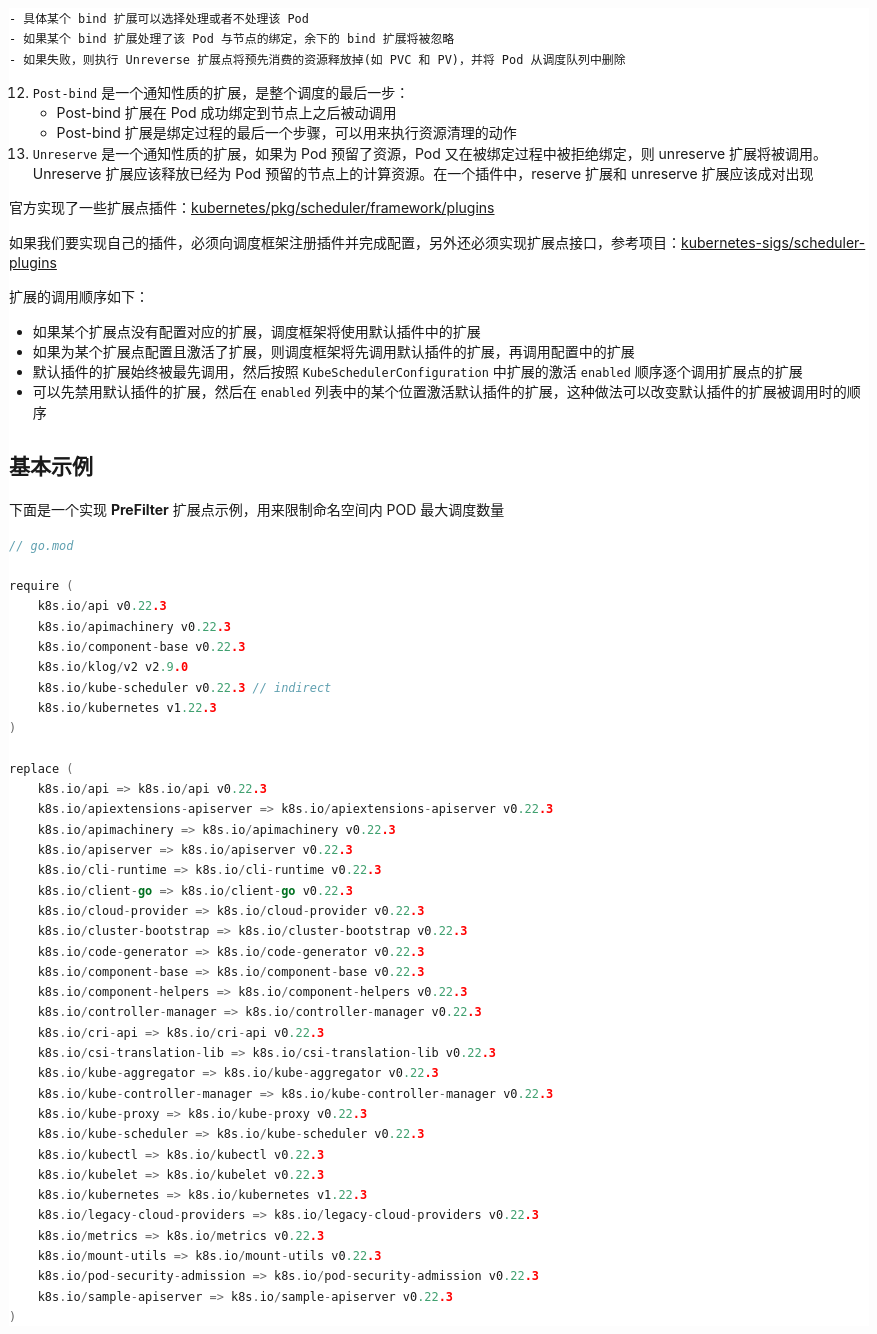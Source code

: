     - 具体某个 bind 扩展可以选择处理或者不处理该 Pod
    - 如果某个 bind 扩展处理了该 Pod 与节点的绑定，余下的 bind 扩展将被忽略
    - 如果失败，则执行 Unreverse 扩展点将预先消费的资源释放掉(如 PVC 和 PV)，并将 Pod 从调度队列中删除
12. `Post-bind` 是一个通知性质的扩展，是整个调度的最后一步：
    - Post-bind 扩展在 Pod 成功绑定到节点上之后被动调用
    - Post-bind 扩展是绑定过程的最后一个步骤，可以用来执行资源清理的动作
13. `Unreserve` 是一个通知性质的扩展，如果为 Pod 预留了资源，Pod 又在被绑定过程中被拒绝绑定，则 unreserve 扩展将被调用。Unreserve 扩展应该释放已经为 Pod 预留的节点上的计算资源。在一个插件中，reserve 扩展和 unreserve 扩展应该成对出现

官方实现了一些扩展点插件：[kubernetes/pkg/scheduler/framework/plugins](https://github.com/kubernetes/kubernetes/tree/master/pkg/scheduler/framework/plugins)

如果我们要实现自己的插件，必须向调度框架注册插件并完成配置，另外还必须实现扩展点接口，参考项目：[kubernetes-sigs/scheduler-plugins](https://github.com/kubernetes-sigs/scheduler-plugins)

扩展的调用顺序如下：

- 如果某个扩展点没有配置对应的扩展，调度框架将使用默认插件中的扩展
- 如果为某个扩展点配置且激活了扩展，则调度框架将先调用默认插件的扩展，再调用配置中的扩展
- 默认插件的扩展始终被最先调用，然后按照 `KubeSchedulerConfiguration` 中扩展的激活 `enabled` 顺序逐个调用扩展点的扩展
- 可以先禁用默认插件的扩展，然后在 `enabled` 列表中的某个位置激活默认插件的扩展，这种做法可以改变默认插件的扩展被调用时的顺序

## 基本示例

下面是一个实现 **PreFilter** 扩展点示例，用来限制命名空间内 POD 最大调度数量

```go
// go.mod

require (
	k8s.io/api v0.22.3
	k8s.io/apimachinery v0.22.3
	k8s.io/component-base v0.22.3
	k8s.io/klog/v2 v2.9.0
	k8s.io/kube-scheduler v0.22.3 // indirect
	k8s.io/kubernetes v1.22.3
)

replace (
	k8s.io/api => k8s.io/api v0.22.3
	k8s.io/apiextensions-apiserver => k8s.io/apiextensions-apiserver v0.22.3
	k8s.io/apimachinery => k8s.io/apimachinery v0.22.3
	k8s.io/apiserver => k8s.io/apiserver v0.22.3
	k8s.io/cli-runtime => k8s.io/cli-runtime v0.22.3
	k8s.io/client-go => k8s.io/client-go v0.22.3
	k8s.io/cloud-provider => k8s.io/cloud-provider v0.22.3
	k8s.io/cluster-bootstrap => k8s.io/cluster-bootstrap v0.22.3
	k8s.io/code-generator => k8s.io/code-generator v0.22.3
	k8s.io/component-base => k8s.io/component-base v0.22.3
	k8s.io/component-helpers => k8s.io/component-helpers v0.22.3
	k8s.io/controller-manager => k8s.io/controller-manager v0.22.3
	k8s.io/cri-api => k8s.io/cri-api v0.22.3
	k8s.io/csi-translation-lib => k8s.io/csi-translation-lib v0.22.3
	k8s.io/kube-aggregator => k8s.io/kube-aggregator v0.22.3
	k8s.io/kube-controller-manager => k8s.io/kube-controller-manager v0.22.3
	k8s.io/kube-proxy => k8s.io/kube-proxy v0.22.3
	k8s.io/kube-scheduler => k8s.io/kube-scheduler v0.22.3
	k8s.io/kubectl => k8s.io/kubectl v0.22.3
	k8s.io/kubelet => k8s.io/kubelet v0.22.3
	k8s.io/kubernetes => k8s.io/kubernetes v1.22.3
	k8s.io/legacy-cloud-providers => k8s.io/legacy-cloud-providers v0.22.3
	k8s.io/metrics => k8s.io/metrics v0.22.3
	k8s.io/mount-utils => k8s.io/mount-utils v0.22.3
	k8s.io/pod-security-admission => k8s.io/pod-security-admission v0.22.3
	k8s.io/sample-apiserver => k8s.io/sample-apiserver v0.22.3
)
```